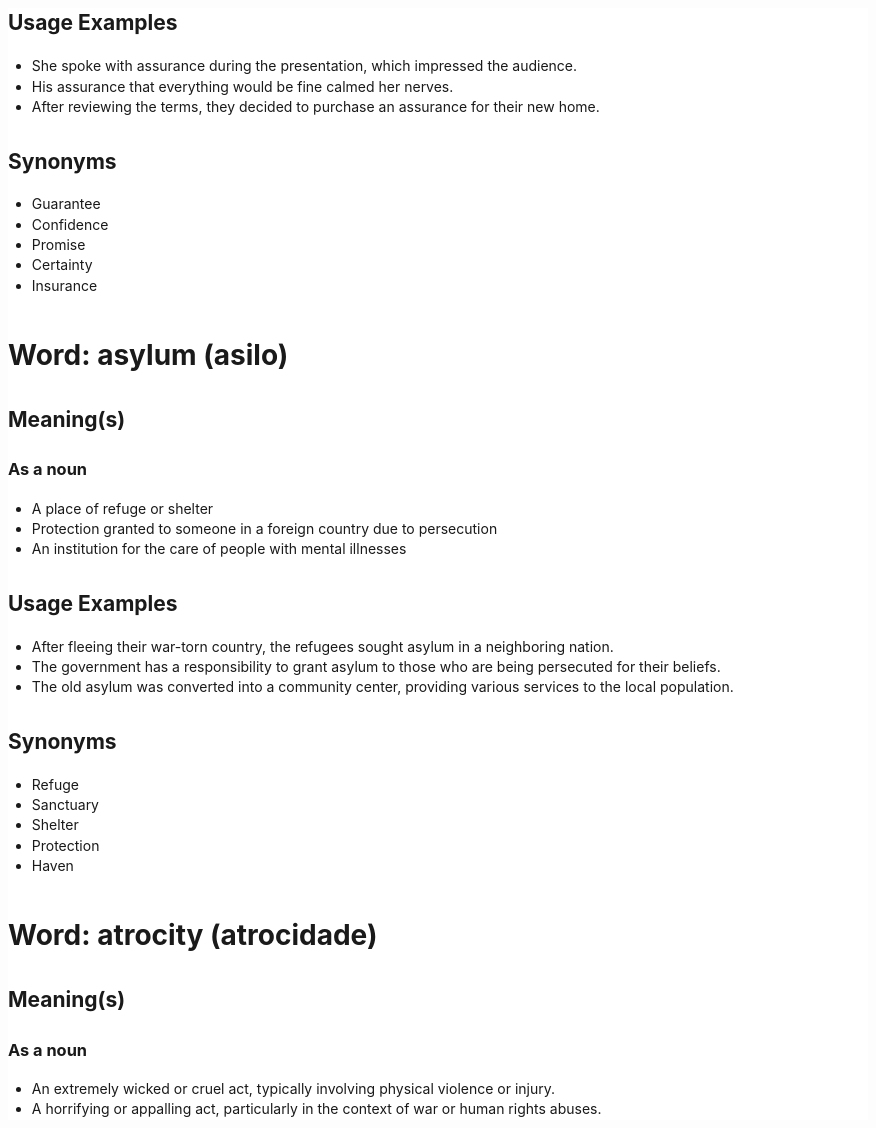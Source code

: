 ## Usage Examples

-   She spoke with assurance during the presentation, which impressed the audience.
-   His assurance that everything would be fine calmed her nerves.
-   After reviewing the terms, they decided to purchase an assurance for their new home.

## Synonyms

-   Guarantee
-   Confidence
-   Promise
-   Certainty
-   Insurance

# Word: asylum (asilo)

## Meaning(s)

### As a noun

-   A place of refuge or shelter
-   Protection granted to someone in a foreign country due to persecution
-   An institution for the care of people with mental illnesses

## Usage Examples

-   After fleeing their war-torn country, the refugees sought asylum in a neighboring nation.
-   The government has a responsibility to grant asylum to those who are being persecuted for their beliefs.
-   The old asylum was converted into a community center, providing various services to the local population.

## Synonyms

-   Refuge
-   Sanctuary
-   Shelter
-   Protection
-   Haven

# Word: atrocity (atrocidade)

## Meaning(s)

### As a noun

-   An extremely wicked or cruel act, typically involving physical violence or injury.
-   A horrifying or appalling act, particularly in the context of war or human rights abuses.

